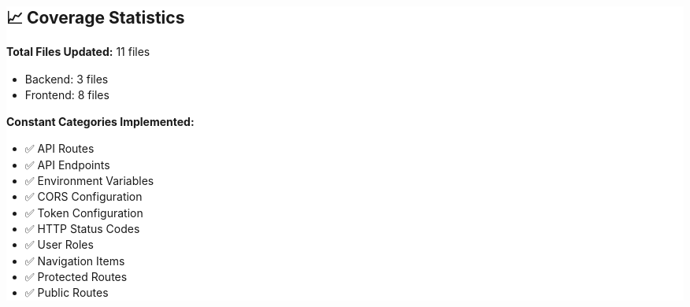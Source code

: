 ## 📈 Coverage Statistics

**Total Files Updated:** 11 files
- Backend: 3 files
- Frontend: 8 files

**Constant Categories Implemented:**
- ✅ API Routes
- ✅ API Endpoints
- ✅ Environment Variables
- ✅ CORS Configuration
- ✅ Token Configuration
- ✅ HTTP Status Codes
- ✅ User Roles
- ✅ Navigation Items
- ✅ Protected Routes
- ✅ Public Routes
